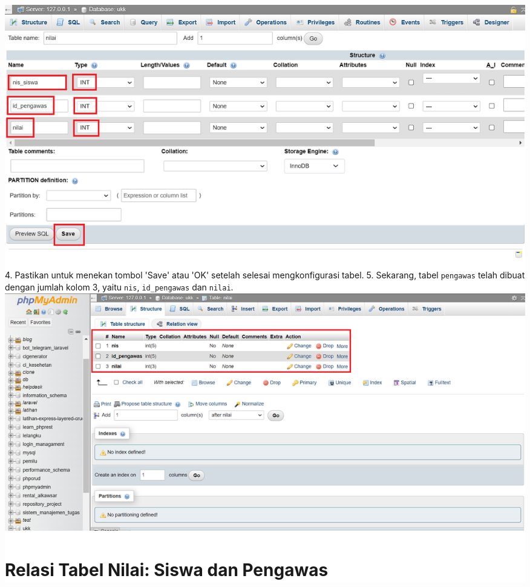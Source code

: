    ![](assets/nilai-tabel-struktur.png)
4. Pastikan untuk menekan tombol 'Save' atau 'OK' setelah selesai mengkonfigurasi tabel.
5. Sekarang, tabel `pengawas` telah dibuat dengan jumlah kolom 3, yaitu `nis`, `id_pengawas` dan `nilai`.
   ![](assets/nilai-struktur.png)

# Relasi Tabel Nilai: Siswa dan Pengawas
